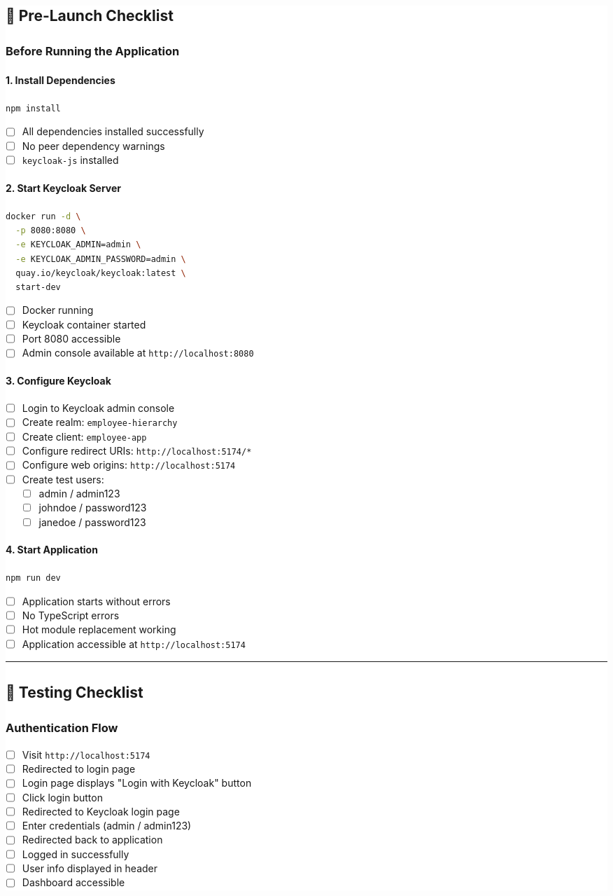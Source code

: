 
## 🚀 Pre-Launch Checklist

### Before Running the Application

#### 1. Install Dependencies
```bash
npm install
```
- [ ] All dependencies installed successfully
- [ ] No peer dependency warnings
- [ ] `keycloak-js` installed

#### 2. Start Keycloak Server
```bash
docker run -d \
  -p 8080:8080 \
  -e KEYCLOAK_ADMIN=admin \
  -e KEYCLOAK_ADMIN_PASSWORD=admin \
  quay.io/keycloak/keycloak:latest \
  start-dev
```
- [ ] Docker running
- [ ] Keycloak container started
- [ ] Port 8080 accessible
- [ ] Admin console available at `http://localhost:8080`

#### 3. Configure Keycloak
- [ ] Login to Keycloak admin console
- [ ] Create realm: `employee-hierarchy`
- [ ] Create client: `employee-app`
- [ ] Configure redirect URIs: `http://localhost:5174/*`
- [ ] Configure web origins: `http://localhost:5174`
- [ ] Create test users:
  - [ ] admin / admin123
  - [ ] johndoe / password123
  - [ ] janedoe / password123

#### 4. Start Application
```bash
npm run dev
```
- [ ] Application starts without errors
- [ ] No TypeScript errors
- [ ] Hot module replacement working
- [ ] Application accessible at `http://localhost:5174`

---

## 🧪 Testing Checklist

### Authentication Flow
- [ ] Visit `http://localhost:5174`
- [ ] Redirected to login page
- [ ] Login page displays "Login with Keycloak" button
- [ ] Click login button
- [ ] Redirected to Keycloak login page
- [ ] Enter credentials (admin / admin123)
- [ ] Redirected back to application
- [ ] Logged in successfully
- [ ] User info displayed in header
- [ ] Dashboard accessible
